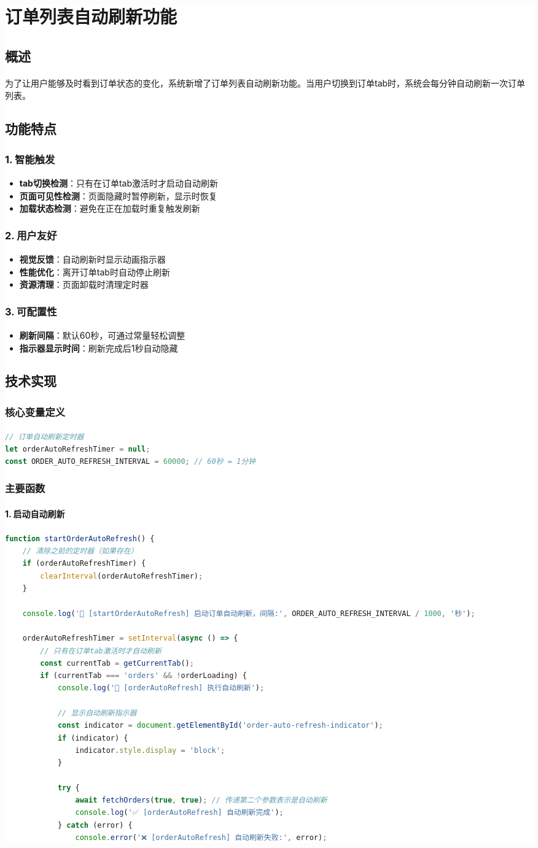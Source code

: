 # 订单列表自动刷新功能

## 概述
为了让用户能够及时看到订单状态的变化，系统新增了订单列表自动刷新功能。当用户切换到订单tab时，系统会每分钟自动刷新一次订单列表。

## 功能特点

### 1. 智能触发
- **tab切换检测**：只有在订单tab激活时才启动自动刷新
- **页面可见性检测**：页面隐藏时暂停刷新，显示时恢复
- **加载状态检测**：避免在正在加载时重复触发刷新

### 2. 用户友好
- **视觉反馈**：自动刷新时显示动画指示器
- **性能优化**：离开订单tab时自动停止刷新
- **资源清理**：页面卸载时清理定时器

### 3. 可配置性
- **刷新间隔**：默认60秒，可通过常量轻松调整
- **指示器显示时间**：刷新完成后1秒自动隐藏

## 技术实现

### 核心变量定义
```javascript
// 订单自动刷新定时器
let orderAutoRefreshTimer = null;
const ORDER_AUTO_REFRESH_INTERVAL = 60000; // 60秒 = 1分钟
```

### 主要函数

#### 1. 启动自动刷新
```javascript
function startOrderAutoRefresh() {
    // 清除之前的定时器（如果存在）
    if (orderAutoRefreshTimer) {
        clearInterval(orderAutoRefreshTimer);
    }
    
    console.log('🔄 [startOrderAutoRefresh] 启动订单自动刷新，间隔:', ORDER_AUTO_REFRESH_INTERVAL / 1000, '秒');
    
    orderAutoRefreshTimer = setInterval(async () => {
        // 只有在订单tab激活时才自动刷新
        const currentTab = getCurrentTab();
        if (currentTab === 'orders' && !orderLoading) {
            console.log('🔄 [orderAutoRefresh] 执行自动刷新');
            
            // 显示自动刷新指示器
            const indicator = document.getElementById('order-auto-refresh-indicator');
            if (indicator) {
                indicator.style.display = 'block';
            }
            
            try {
                await fetchOrders(true, true); // 传递第二个参数表示是自动刷新
                console.log('✅ [orderAutoRefresh] 自动刷新完成');
            } catch (error) {
                console.error('❌ [orderAutoRefresh] 自动刷新失败:', error);
```